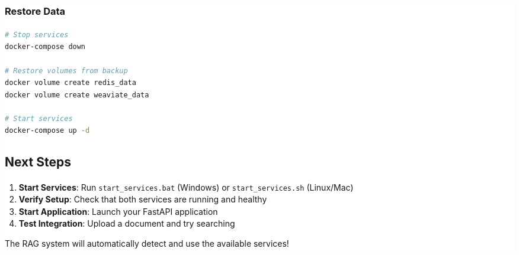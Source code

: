 ### Restore Data
```bash
# Stop services
docker-compose down

# Restore volumes from backup
docker volume create redis_data
docker volume create weaviate_data

# Start services
docker-compose up -d
```

## Next Steps

1. **Start Services**: Run `start_services.bat` (Windows) or `start_services.sh` (Linux/Mac)
2. **Verify Setup**: Check that both services are running and healthy
3. **Start Application**: Launch your FastAPI application
4. **Test Integration**: Upload a document and try searching

The RAG system will automatically detect and use the available services! 